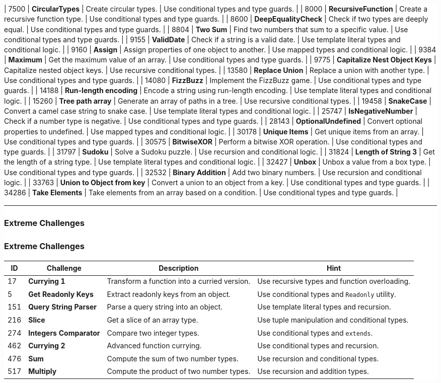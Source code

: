 | 7500 | **CircularTypes**      | Create circular types.                               | Use conditional types and type guards.            |
| 8000 | **RecursiveFunction**  | Create a recursive function type.                    | Use conditional types and type guards.            |
| 8600 | **DeepEqualityCheck**  | Check if two types are deeply equal.                 | Use conditional types and type guards.            |
| 8804 | **Two Sum**            | Find two numbers that sum to a specific value.       | Use conditional types and type guards.            |
| 9155 | **ValidDate**          | Check if a string is a valid date.                   | Use template literal types and conditional logic.  |
| 9160 | **Assign**             | Assign properties of one object to another.          | Use mapped types and conditional logic.           |
| 9384 | **Maximum**            | Get the maximum value of an array.                   | Use conditional types and type guards.            |
| 9775 | **Capitalize Nest Object Keys** | Capitalize nested object keys.                  | Use recursive conditional types.                  |
| 13580 | **Replace Union**      | Replace a union with another type.                   | Use conditional types and type guards.            |
| 14080 | **FizzBuzz**           | Implement the FizzBuzz game.                         | Use conditional types and type guards.            |
| 14188 | **Run-length encoding** | Encode a string using run-length encoding.         | Use template literal types and conditional logic.  |
| 15260 | **Tree path array**    | Generate an array of paths in a tree.                | Use recursive conditional types.                  |
| 19458 | **SnakeCase**          | Convert a camel case string to snake case.           | Use template literal types and conditional logic.  |
| 25747 | **IsNegativeNumber**   | Check if a number type is negative.                  | Use conditional types and type guards.            |
| 28143 | **OptionalUndefined**  | Convert optional properties to undefined.            | Use mapped types and conditional logic.           |
| 30178 | **Unique Items**       | Get unique items from an array.                      | Use conditional types and type guards.            |
| 30575 | **BitwiseXOR**         | Perform a bitwise XOR operation.                     | Use conditional types and type guards.            |
| 31797 | **Sudoku**             | Solve a Sudoku puzzle.                               | Use recursion and conditional logic.              |
| 31824 | **Length of String 3** | Get the length of a string type.                      | Use template literal types and conditional logic.  |
| 32427 | **Unbox**              | Unbox a value from a box type.                        | Use conditional types and type guards.            |
| 32532 | **Binary Addition**    | Add two binary numbers.                              | Use recursion and conditional logic.              |
| 33763 | **Union to Object from key** | Convert a union to an object from a key.         | Use conditional types and type guards.            |
| 34286 | **Take Elements**      | Take elements from an array based on a condition.    | Use conditional types and type guards.            |



---

### Extreme Challenges

### Extreme Challenges

| ID    | Challenge                  | Description                                          | Hint                                               |
|-------|----------------------------|------------------------------------------------------|----------------------------------------------------|
| 17    | **Currying 1**             | Transform a function into a curried version.         | Use recursive types and function overloading.      |
| 5     | **Get Readonly Keys**      | Extract readonly keys from an object.                | Use conditional types and `Readonly` utility.      |
| 151   | **Query String Parser**    | Parse a query string into an object.                 | Use template literal types and recursion.          |
| 216   | **Slice**                  | Get a slice of an array type.                        | Use tuple manipulation and conditional types.      |
| 274   | **Integers Comparator**    | Compare two integer types.                           | Use conditional types and `extends`.               |
| 462   | **Currying 2**             | Advanced function currying.                          | Use conditional types and recursion.               |
| 476   | **Sum**                    | Compute the sum of two number types.                 | Use recursion and conditional types.               |
| 517   | **Multiply**               | Compute the product of two number types.             | Use recursion and addition types.                  |